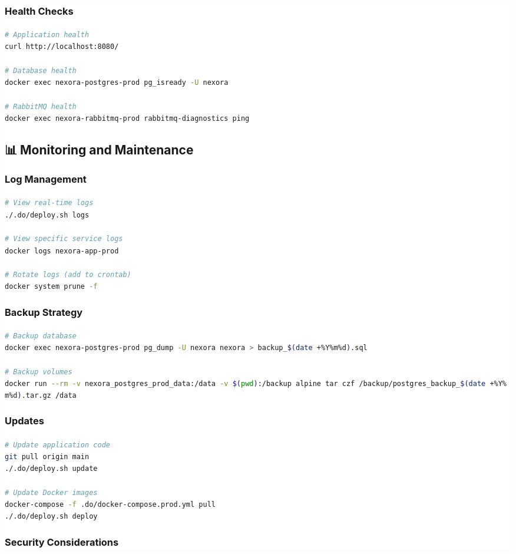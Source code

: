 ### Health Checks

```bash
# Application health
curl http://localhost:8080/

# Database health
docker exec nexora-postgres-prod pg_isready -U nexora

# RabbitMQ health
docker exec nexora-rabbitmq-prod rabbitmq-diagnostics ping
```

## 📊 Monitoring and Maintenance

### Log Management

```bash
# View real-time logs
./.do/deploy.sh logs

# View specific service logs
docker logs nexora-app-prod

# Rotate logs (add to crontab)
docker system prune -f
```

### Backup Strategy

```bash
# Backup database
docker exec nexora-postgres-prod pg_dump -U nexora nexora > backup_$(date +%Y%m%d).sql

# Backup volumes
docker run --rm -v nexora_postgres_prod_data:/data -v $(pwd):/backup alpine tar czf /backup/postgres_backup_$(date +%Y%m%d).tar.gz /data
```

### Updates

```bash
# Update application code
git pull origin main
./.do/deploy.sh update

# Update Docker images
docker-compose -f .do/docker-compose.prod.yml pull
./.do/deploy.sh deploy
```

### Security Considerations
